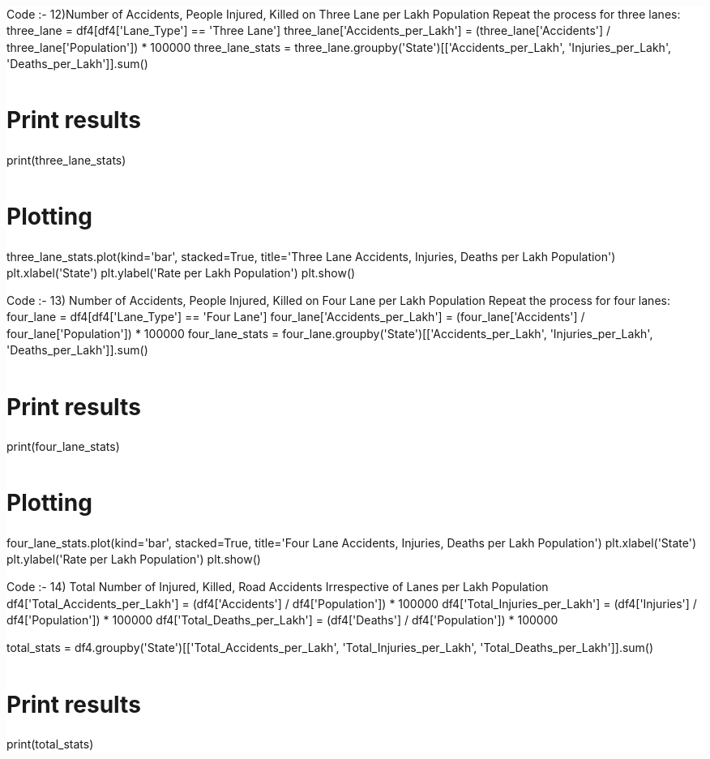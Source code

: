 


Code :- 12)Number of Accidents, People Injured, Killed on Three Lane per Lakh Population
Repeat the process for three lanes:
three_lane = df4[df4['Lane_Type'] == 'Three Lane']
three_lane['Accidents_per_Lakh'] = (three_lane['Accidents'] / three_lane['Population']) * 100000
three_lane_stats = three_lane.groupby('State')[['Accidents_per_Lakh', 'Injuries_per_Lakh', 'Deaths_per_Lakh']].sum()

# Print results
print(three_lane_stats)

# Plotting
three_lane_stats.plot(kind='bar', stacked=True, title='Three Lane Accidents, Injuries, Deaths per Lakh Population')
plt.xlabel('State')
plt.ylabel('Rate per Lakh Population')
plt.show()



Code :- 13) Number of Accidents, People Injured, Killed on Four Lane per Lakh Population
Repeat the process for four lanes:
four_lane = df4[df4['Lane_Type'] == 'Four Lane']
four_lane['Accidents_per_Lakh'] = (four_lane['Accidents'] / four_lane['Population']) * 100000
four_lane_stats = four_lane.groupby('State')[['Accidents_per_Lakh', 'Injuries_per_Lakh', 'Deaths_per_Lakh']].sum()

# Print results
print(four_lane_stats)

# Plotting
four_lane_stats.plot(kind='bar', stacked=True, title='Four Lane Accidents, Injuries, Deaths per Lakh Population')
plt.xlabel('State')
plt.ylabel('Rate per Lakh Population')
plt.show()




Code :- 14) Total Number of Injured, Killed, Road Accidents Irrespective of Lanes per Lakh Population
df4['Total_Accidents_per_Lakh'] = (df4['Accidents'] / df4['Population']) * 100000
df4['Total_Injuries_per_Lakh'] = (df4['Injuries'] / df4['Population']) * 100000
df4['Total_Deaths_per_Lakh'] = (df4['Deaths'] / df4['Population']) * 100000

total_stats = df4.groupby('State')[['Total_Accidents_per_Lakh', 'Total_Injuries_per_Lakh', 'Total_Deaths_per_Lakh']].sum()

# Print results
print(total_stats)
